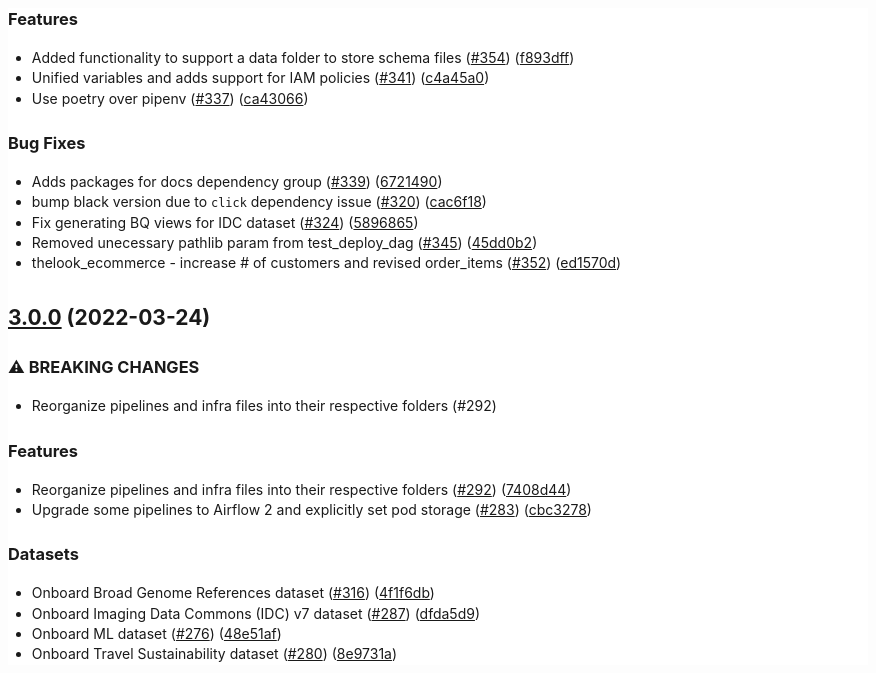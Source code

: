 
### Features

* Added functionality to support a data folder to store schema files ([#354](https://github.com/GoogleCloudPlatform/public-datasets-pipelines/issues/354)) ([f893dff](https://github.com/GoogleCloudPlatform/public-datasets-pipelines/commit/f893dffc9a1ecc4294a7def84ffa6b9e151e0048))
* Unified variables and adds support for IAM policies ([#341](https://github.com/GoogleCloudPlatform/public-datasets-pipelines/issues/341)) ([c4a45a0](https://github.com/GoogleCloudPlatform/public-datasets-pipelines/commit/c4a45a055437bc860954c0daeb15587537eeaa42))
* Use poetry over pipenv ([#337](https://github.com/GoogleCloudPlatform/public-datasets-pipelines/issues/337)) ([ca43066](https://github.com/GoogleCloudPlatform/public-datasets-pipelines/commit/ca43066a64f5ca3a7b32a6c1bd6c461958329ab0))


### Bug Fixes

* Adds packages for docs dependency group ([#339](https://github.com/GoogleCloudPlatform/public-datasets-pipelines/issues/339)) ([6721490](https://github.com/GoogleCloudPlatform/public-datasets-pipelines/commit/6721490f29d18eb0434d48e8722bb3e249e60f0e))
* bump black version due to `click` dependency issue ([#320](https://github.com/GoogleCloudPlatform/public-datasets-pipelines/issues/320)) ([cac6f18](https://github.com/GoogleCloudPlatform/public-datasets-pipelines/commit/cac6f182177cbd24d0068677145e779c6a512878))
* Fix generating BQ views for IDC dataset ([#324](https://github.com/GoogleCloudPlatform/public-datasets-pipelines/issues/324)) ([5896865](https://github.com/GoogleCloudPlatform/public-datasets-pipelines/commit/58968650090975a96510c57342a21bc99ced7a7d))
* Removed unecessary pathlib param from test_deploy_dag ([#345](https://github.com/GoogleCloudPlatform/public-datasets-pipelines/issues/345)) ([45dd0b2](https://github.com/GoogleCloudPlatform/public-datasets-pipelines/commit/45dd0b2c15821e38f0b7b511c253025fc7497ad0))
* thelook_ecommerce - increase # of customers and revised order_items ([#352](https://github.com/GoogleCloudPlatform/public-datasets-pipelines/issues/352)) ([ed1570d](https://github.com/GoogleCloudPlatform/public-datasets-pipelines/commit/ed1570d736babf926a6aec1421e3f7b57eb3139b))

## [3.0.0](https://github.com/GoogleCloudPlatform/public-datasets-pipelines/compare/v2.8.0...v3.0.0) (2022-03-24)


### ⚠ BREAKING CHANGES

* Reorganize pipelines and infra files into their respective folders (#292)

### Features

* Reorganize pipelines and infra files into their respective folders ([#292](https://github.com/GoogleCloudPlatform/public-datasets-pipelines/issues/292)) ([7408d44](https://github.com/GoogleCloudPlatform/public-datasets-pipelines/commit/7408d4439715907fef63dccc31df51b838e365da))
* Upgrade some pipelines to Airflow 2 and explicitly set pod storage ([#283](https://github.com/GoogleCloudPlatform/public-datasets-pipelines/issues/283)) ([cbc3278](https://github.com/GoogleCloudPlatform/public-datasets-pipelines/commit/cbc3278cbc5cde0ead7f20a475d8b76818658a2e))


### Datasets

* Onboard Broad Genome References dataset ([#316](https://github.com/GoogleCloudPlatform/public-datasets-pipelines/issues/316)) ([4f1f6db](https://github.com/GoogleCloudPlatform/public-datasets-pipelines/commit/4f1f6db5122554355312268acd777924ed43f248))
* Onboard Imaging Data Commons (IDC) v7 dataset ([#287](https://github.com/GoogleCloudPlatform/public-datasets-pipelines/issues/287)) ([dfda5d9](https://github.com/GoogleCloudPlatform/public-datasets-pipelines/commit/dfda5d99e244e7111a8ae9bb5bb361b11046e829))
* Onboard ML dataset ([#276](https://github.com/GoogleCloudPlatform/public-datasets-pipelines/issues/276)) ([48e51af](https://github.com/GoogleCloudPlatform/public-datasets-pipelines/commit/48e51af09bdb5204afbbc1dddb0651dac86c544d))
* Onboard Travel Sustainability dataset ([#280](https://github.com/GoogleCloudPlatform/public-datasets-pipelines/issues/280)) ([8e9731a](https://github.com/GoogleCloudPlatform/public-datasets-pipelines/commit/8e9731a190701452d6fc71f5c58353a0197057d1))
